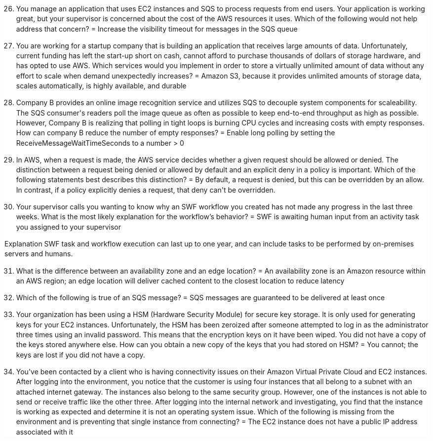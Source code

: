 26) You manage an application that uses EC2 instances and SQS to process requests from end users. Your application is working great, but your supervisor is concerned about the cost of the AWS resources it uses. Which of the following would not help address that concern?
= Increase the visibility timeout for messages in the SQS queue

27) You are working for a startup company that is building an application that receives large amounts of data. Unfortunately, current funding has left the start-up short on cash, cannot afford to purchase thousands of dollars of storage hardware, and has opted to use AWS. Which services would you implement in order to store a virtually unlimited amount of data without any effort to scale when demand unexpectedly increases?
= Amazon S3, because it provides unlimited amounts of storage data, scales automatically, is highly available, and durable

28) Company B provides an online image recognition service and utilizes SQS to decouple system components for scaleability. The SQS consumer's readers poll the image queue as often as possible to keep end-to-end throughput as high as possible. However, Company B is realizing that polling in tight loops is burning CPU cycles and increasing costs with empty responses. How can company B reduce the number of empty responses?
= Enable long polling by setting the ReceiveMessageWaitTimeSeconds to a number > 0

29) In AWS, when a request is made, the AWS service decides whether a given request should be allowed or denied. The distinction between a request being denied or allowed by default and an explicit deny in a policy is important. Which of the following statements best describes this distinction?
= By default, a request is denied, but this can be overridden by an allow. In contrast, if a policy explicitly denies a request, that deny can't be overridden.

30) Your supervisor calls you wanting to know why an SWF workflow you created has not made any progress in the last three weeks. What is the most likely explanation for the workflow’s behavior?
= SWF is awaiting human input from an activity task you assigned to your supervisor

Explanation
SWF task and workflow execution can last up to one year, and can include tasks to be performed by on-premises servers and humans.

31) What is the difference between an availability zone and an edge location?
= An availability zone is an Amazon resource within an AWS region; an edge location will deliver cached content to the closest location to reduce latency

32) Which of the following is true of an SQS message?
= SQS messages are guaranteed to be delivered at least once

33) Your organization has been using a HSM (Hardware Security Module) for secure key storage. It is only used for generating keys for your EC2 instances. Unfortunately, the HSM has been zeroized after someone attempted to log in as the administrator three times using an invalid password. This means that the encryption keys on it have been wiped. You did not have a copy of the keys stored anywhere else. How can you obtain a new copy of the keys that you had stored on HSM?
= You cannot; the keys are lost if you did not have a copy.

34) You've been contacted by a client who is having connectivity issues on their Amazon Virtual Private Cloud and EC2 instances. After logging into the environment, you notice that the customer is using four instances that all belong to a subnet with an attached internet gateway. The instances also belong to the same security group. However, one of the instances is not able to send or receive traffic like the other three. After logging into the internal network and investigating, you find that the instance is working as expected and determine it is not an operating system issue. Which of the following is missing from the environment and is preventing that single instance from connecting?
= The EC2 instance does not have a public IP address associated with it

